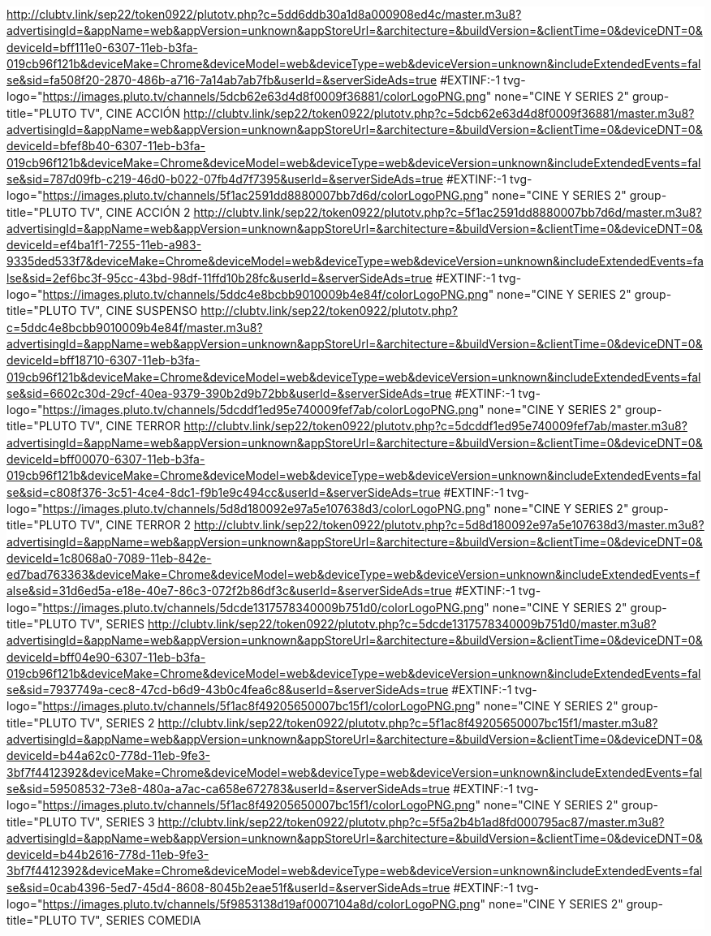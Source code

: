 http://clubtv.link/sep22/token0922/plutotv.php?c=5dd6ddb30a1d8a000908ed4c/master.m3u8?advertisingId=&appName=web&appVersion=unknown&appStoreUrl=&architecture=&buildVersion=&clientTime=0&deviceDNT=0&deviceId=bff111e0-6307-11eb-b3fa-019cb96f121b&deviceMake=Chrome&deviceModel=web&deviceType=web&deviceVersion=unknown&includeExtendedEvents=false&sid=fa508f20-2870-486b-a716-7a14ab7ab7fb&userId=&serverSideAds=true
#EXTINF:-1 tvg-logo="https://images.pluto.tv/channels/5dcb62e63d4d8f0009f36881/colorLogoPNG.png" none="CINE Y SERIES 2" group-title="PLUTO TV", CINE ACCIÓN
http://clubtv.link/sep22/token0922/plutotv.php?c=5dcb62e63d4d8f0009f36881/master.m3u8?advertisingId=&appName=web&appVersion=unknown&appStoreUrl=&architecture=&buildVersion=&clientTime=0&deviceDNT=0&deviceId=bfef8b40-6307-11eb-b3fa-019cb96f121b&deviceMake=Chrome&deviceModel=web&deviceType=web&deviceVersion=unknown&includeExtendedEvents=false&sid=787d09fb-c219-46d0-b022-07fb4d7f7395&userId=&serverSideAds=true
#EXTINF:-1 tvg-logo="https://images.pluto.tv/channels/5f1ac2591dd8880007bb7d6d/colorLogoPNG.png" none="CINE Y SERIES 2" group-title="PLUTO TV", CINE ACCIÓN 2
http://clubtv.link/sep22/token0922/plutotv.php?c=5f1ac2591dd8880007bb7d6d/master.m3u8?advertisingId=&appName=web&appVersion=unknown&appStoreUrl=&architecture=&buildVersion=&clientTime=0&deviceDNT=0&deviceId=ef4ba1f1-7255-11eb-a983-9335ded533f7&deviceMake=Chrome&deviceModel=web&deviceType=web&deviceVersion=unknown&includeExtendedEvents=false&sid=2ef6bc3f-95cc-43bd-98df-11ffd10b28fc&userId=&serverSideAds=true
#EXTINF:-1 tvg-logo="https://images.pluto.tv/channels/5ddc4e8bcbb9010009b4e84f/colorLogoPNG.png" none="CINE Y SERIES 2" group-title="PLUTO TV", CINE SUSPENSO
http://clubtv.link/sep22/token0922/plutotv.php?c=5ddc4e8bcbb9010009b4e84f/master.m3u8?advertisingId=&appName=web&appVersion=unknown&appStoreUrl=&architecture=&buildVersion=&clientTime=0&deviceDNT=0&deviceId=bff18710-6307-11eb-b3fa-019cb96f121b&deviceMake=Chrome&deviceModel=web&deviceType=web&deviceVersion=unknown&includeExtendedEvents=false&sid=6602c30d-29cf-40ea-9379-390b2d9b72bb&userId=&serverSideAds=true
#EXTINF:-1 tvg-logo="https://images.pluto.tv/channels/5dcddf1ed95e740009fef7ab/colorLogoPNG.png" none="CINE Y SERIES 2" group-title="PLUTO TV", CINE TERROR
http://clubtv.link/sep22/token0922/plutotv.php?c=5dcddf1ed95e740009fef7ab/master.m3u8?advertisingId=&appName=web&appVersion=unknown&appStoreUrl=&architecture=&buildVersion=&clientTime=0&deviceDNT=0&deviceId=bff00070-6307-11eb-b3fa-019cb96f121b&deviceMake=Chrome&deviceModel=web&deviceType=web&deviceVersion=unknown&includeExtendedEvents=false&sid=c808f376-3c51-4ce4-8dc1-f9b1e9c494cc&userId=&serverSideAds=true
#EXTINF:-1 tvg-logo="https://images.pluto.tv/channels/5d8d180092e97a5e107638d3/colorLogoPNG.png" none="CINE Y SERIES 2" group-title="PLUTO TV", CINE TERROR 2
http://clubtv.link/sep22/token0922/plutotv.php?c=5d8d180092e97a5e107638d3/master.m3u8?advertisingId=&appName=web&appVersion=unknown&appStoreUrl=&architecture=&buildVersion=&clientTime=0&deviceDNT=0&deviceId=1c8068a0-7089-11eb-842e-ed7bad763363&deviceMake=Chrome&deviceModel=web&deviceType=web&deviceVersion=unknown&includeExtendedEvents=false&sid=31d6ed5a-e18e-40e7-86c3-072f2b86df3c&userId=&serverSideAds=true
#EXTINF:-1 tvg-logo="https://images.pluto.tv/channels/5dcde1317578340009b751d0/colorLogoPNG.png" none="CINE Y SERIES 2" group-title="PLUTO TV", SERIES
http://clubtv.link/sep22/token0922/plutotv.php?c=5dcde1317578340009b751d0/master.m3u8?advertisingId=&appName=web&appVersion=unknown&appStoreUrl=&architecture=&buildVersion=&clientTime=0&deviceDNT=0&deviceId=bff04e90-6307-11eb-b3fa-019cb96f121b&deviceMake=Chrome&deviceModel=web&deviceType=web&deviceVersion=unknown&includeExtendedEvents=false&sid=7937749a-cec8-47cd-b6d9-43b0c4fea6c8&userId=&serverSideAds=true
#EXTINF:-1 tvg-logo="https://images.pluto.tv/channels/5f1ac8f49205650007bc15f1/colorLogoPNG.png" none="CINE Y SERIES 2" group-title="PLUTO TV", SERIES 2
http://clubtv.link/sep22/token0922/plutotv.php?c=5f1ac8f49205650007bc15f1/master.m3u8?advertisingId=&appName=web&appVersion=unknown&appStoreUrl=&architecture=&buildVersion=&clientTime=0&deviceDNT=0&deviceId=b44a62c0-778d-11eb-9fe3-3bf7f4412392&deviceMake=Chrome&deviceModel=web&deviceType=web&deviceVersion=unknown&includeExtendedEvents=false&sid=59508532-73e8-480a-a7ac-ca658e672783&userId=&serverSideAds=true
#EXTINF:-1 tvg-logo="https://images.pluto.tv/channels/5f1ac8f49205650007bc15f1/colorLogoPNG.png" none="CINE Y SERIES 2" group-title="PLUTO TV", SERIES 3
http://clubtv.link/sep22/token0922/plutotv.php?c=5f5a2b4b1ad8fd000795ac87/master.m3u8?advertisingId=&appName=web&appVersion=unknown&appStoreUrl=&architecture=&buildVersion=&clientTime=0&deviceDNT=0&deviceId=b44b2616-778d-11eb-9fe3-3bf7f4412392&deviceMake=Chrome&deviceModel=web&deviceType=web&deviceVersion=unknown&includeExtendedEvents=false&sid=0cab4396-5ed7-45d4-8608-8045b2eae51f&userId=&serverSideAds=true
#EXTINF:-1 tvg-logo="https://images.pluto.tv/channels/5f9853138d19af0007104a8d/colorLogoPNG.png" none="CINE Y SERIES 2" group-title="PLUTO TV", SERIES COMEDIA